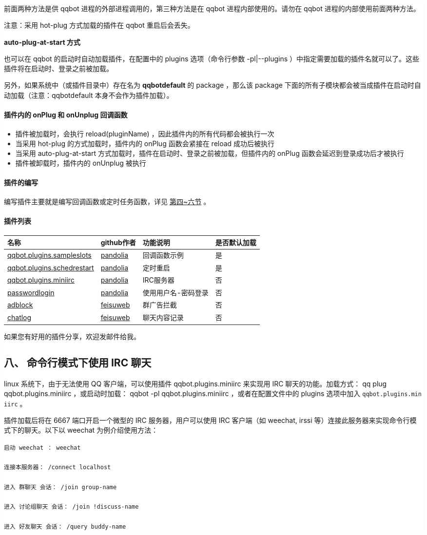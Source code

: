 前面两种方法是供 qqbot 进程的外部进程调用的，第三种方法是在 qqbot 进程内部使用的。请勿在 qqbot 进程的内部使用前面两种方法。

注意：采用 hot-plug 方式加载的插件在 qqbot 重启后会丢失。

**auto-plug-at-start 方式**

也可以在 qqbot 的启动时自动加载插件，在配置中的 plugins 选项（命令行参数 -pl|--plugins ）中指定需要加载的插件名就可以了。这些插件将在启动时、登录之前被加载。

另外，如果系统中（或插件目录中）存在名为 **qqbotdefault** 的 package ，那么该 package 下面的所有子模块都会被当成插件在启动时自动加载（注意：qqbotdefault 本身不会作为插件加载）。

#### 插件内的 onPlug 和 onUnplug 回调函数

+ 插件被加载时，会执行 reload(pluginName) ，因此插件内的所有代码都会被执行一次
+ 当采用 hot-plug 的方式加载时，插件内的 onPlug 函数会紧接在 reload 成功后被执行
+ 当采用 auto-plug-at-start 方式加载时，插件在启动时、登录之前被加载，但插件内的 onPlug 函数会延迟到登录成功后才被执行
+ 插件被卸载时，插件内的 onUnplug 被执行

#### 插件的编写

编写插件主要就是编写回调函数或定时任务函数，详见 [第四~六节](https://github.com/pandolia/qqbot#%E5%9B%9B%E5%AE%9E%E7%8E%B0%E4%BD%A0%E8%87%AA%E5%B7%B1%E7%9A%84-qq-%E6%9C%BA%E5%99%A8%E4%BA%BA) 。

#### 插件列表

|名称                |github作者    | 功能说明                 | 是否默认加载                 
|:-------------------|:-------------|:----------------------------|:----------------------------
|[qqbot.plugins.sampleslots](https://github.com/pandolia/qqbot/blob/master/qqbot/plugins/sampleslots.py)             |[pandolia](https://github.com/pandolia)       |回调函数示例       |是
|[qqbot.plugins.schedrestart](https://github.com/pandolia/qqbot/blob/master/qqbot/plugins/schedrestart.py)             |[pandolia](https://github.com/pandolia)       |定时重启       |是
|[qqbot.plugins.miniirc](https://github.com/pandolia/qqbot/blob/master/qqbot/plugins/miniirc.md)             |[pandolia](https://github.com/pandolia)       |IRC服务器       |否
|[passwordlogin](https://github.com/pandolia/qqbot/blob/master/qqbot/plugins/passwordlogin.py)             |[pandolia](https://github.com/pandolia)       |使用用户名-密码登录      |否
|[adblock](https://github.com/feisuweb/qqbot-plugins/tree/master/adblock.py)             |[feisuweb](https://github.com/feisuweb)       |群广告拦截       |否
|[chatlog](https://github.com/feisuweb/qqbot-plugins/blob/master/chatlog.py)             |[feisuweb](https://github.com/feisuweb)       |聊天内容记录       |否

如果您有好用的插件分享，欢迎发邮件给我。

八、 命令行模式下使用 IRC 聊天
----------------------------

linux 系统下，由于无法使用 QQ 客户端，可以使用插件 qqbot.plugins.miniirc 来实现用 IRC 聊天的功能。加载方式： qq plug qqbot.plugins.miniirc ，或启动时加载： qqbot -pl qqbot.plugins.miniirc ，或者在配置文件中的 plugins 选项中加入 `qqbot.plugins.miniirc` 。

插件加载后将在 6667 端口开启一个微型的 IRC 服务器，用户可以使用 IRC 客户端（如 weechat, irssi 等）连接此服务器来实现命令行模式下的聊天。以下以 weechat 为例介绍使用方法：

    启动 weechat ： weechat

    连接本服务器： /connect localhost

    进入 群聊天 会话： /join group-name

    进入 讨论组聊天 会话： /join !discuss-name

    进入 好友聊天 会话： /query buddy-name
